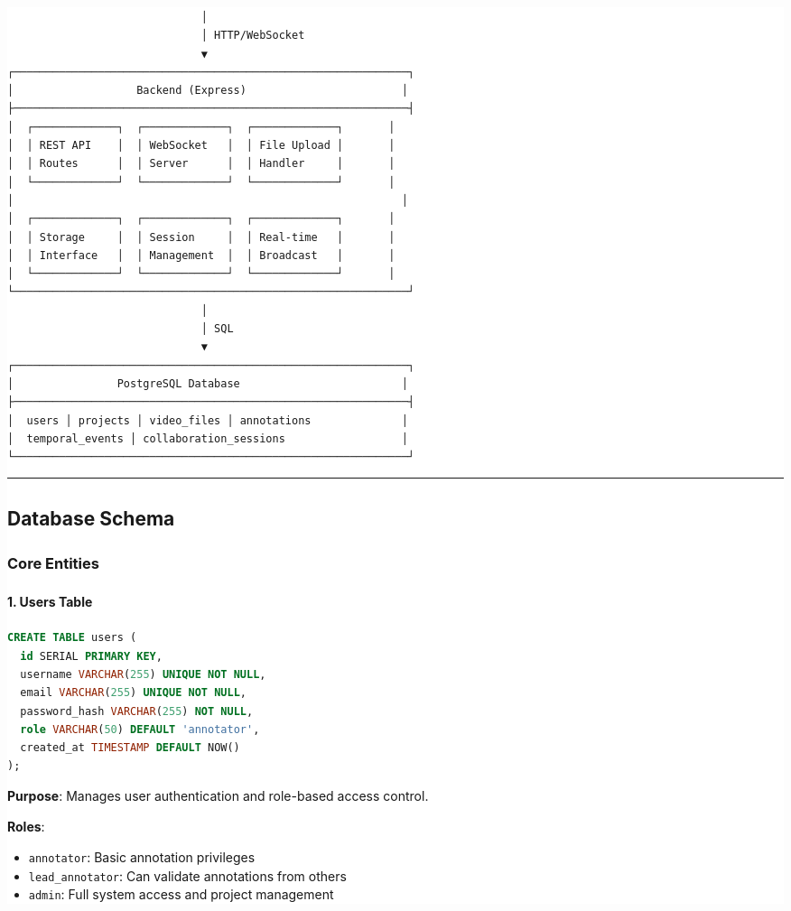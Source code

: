 ```
                              │
                              │ HTTP/WebSocket
                              ▼
┌─────────────────────────────────────────────────────────────┐
│                   Backend (Express)                        │
├─────────────────────────────────────────────────────────────┤
│  ┌─────────────┐  ┌─────────────┐  ┌─────────────┐       │
│  │ REST API    │  │ WebSocket   │  │ File Upload │       │
│  │ Routes      │  │ Server      │  │ Handler     │       │
│  └─────────────┘  └─────────────┘  └─────────────┘       │
│                                                            │
│  ┌─────────────┐  ┌─────────────┐  ┌─────────────┐       │
│  │ Storage     │  │ Session     │  │ Real-time   │       │
│  │ Interface   │  │ Management  │  │ Broadcast   │       │
│  └─────────────┘  └─────────────┘  └─────────────┘       │
└─────────────────────────────────────────────────────────────┘
                              │
                              │ SQL
                              ▼
┌─────────────────────────────────────────────────────────────┐
│                PostgreSQL Database                         │
├─────────────────────────────────────────────────────────────┤
│  users │ projects │ video_files │ annotations              │
│  temporal_events │ collaboration_sessions                  │
└─────────────────────────────────────────────────────────────┘
```

---

## Database Schema

### Core Entities

#### 1. Users Table
```sql
CREATE TABLE users (
  id SERIAL PRIMARY KEY,
  username VARCHAR(255) UNIQUE NOT NULL,
  email VARCHAR(255) UNIQUE NOT NULL,
  password_hash VARCHAR(255) NOT NULL,
  role VARCHAR(50) DEFAULT 'annotator',
  created_at TIMESTAMP DEFAULT NOW()
);
```

**Purpose**: Manages user authentication and role-based access control.

**Roles**:
- `annotator`: Basic annotation privileges
- `lead_annotator`: Can validate annotations from others
- `admin`: Full system access and project management
